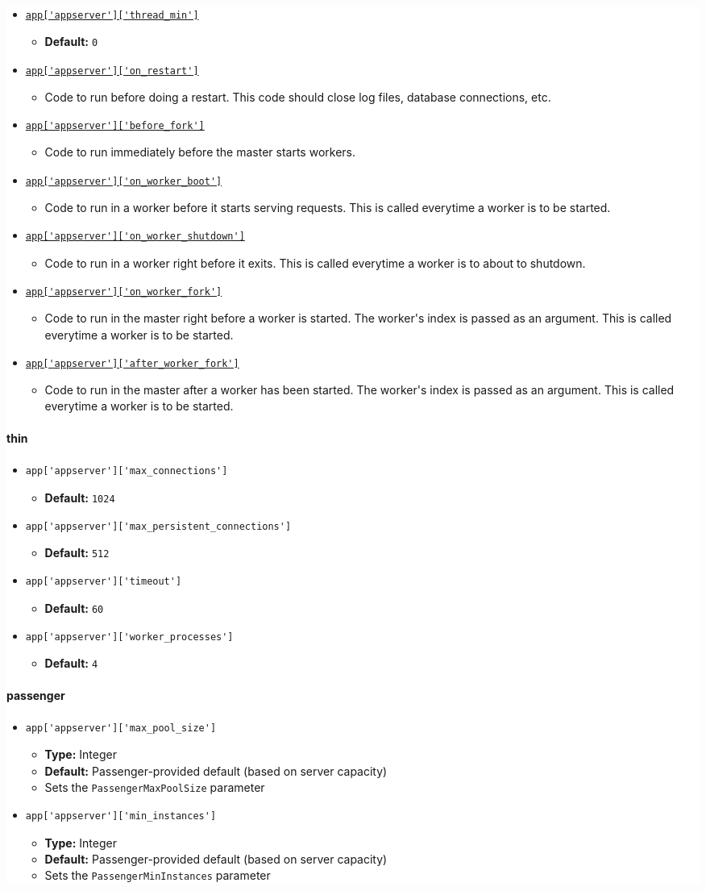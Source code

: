 - [`app['appserver']['thread_min']`](https://github.com/puma/puma/blob/c169853ff233dd3b5c4e8ed17e84e1a6d8cb565c/examples/config.rb#L62)
    - **Default:** `0`

- [`app['appserver']['on_restart']`](https://github.com/puma/puma/blob/e4255d03fb57021c96f7d03a3784b21b6e85b35b/examples/config.rb#L90)
    - Code to run before doing a restart. This code should close log files, database connections, etc.

- [`app['appserver']['before_fork']`](https://github.com/puma/puma/blob/e4255d03fb57021c96f7d03a3784b21b6e85b35b/examples/config.rb#L116)
    - Code to run immediately before the master starts workers.

- [`app['appserver']['on_worker_boot']`](https://github.com/puma/puma/blob/e4255d03fb57021c96f7d03a3784b21b6e85b35b/examples/config.rb#L124)
    - Code to run in a worker before it starts serving requests. This is called everytime a worker is to be started.

- [`app['appserver']['on_worker_shutdown']`](https://github.com/puma/puma/blob/e4255d03fb57021c96f7d03a3784b21b6e85b35b/examples/config.rb#L132)
    - Code to run in a worker right before it exits. This is called everytime a worker is to about to shutdown.

- [`app['appserver']['on_worker_fork']`](https://github.com/puma/puma/blob/e4255d03fb57021c96f7d03a3784b21b6e85b35b/examples/config.rb#L141)
    - Code to run in the master right before a worker is started. The worker's index is passed as an argument. This is called everytime a worker is to be started.

- [`app['appserver']['after_worker_fork']`](https://github.com/puma/puma/blob/e4255d03fb57021c96f7d03a3784b21b6e85b35b/examples/config.rb#L150)
    - Code to run in the master after a worker has been started. The worker's index is passed as an argument. This is called everytime a worker is to be started.

#### thin

- `app['appserver']['max_connections']`
    - **Default:** `1024`

- `app['appserver']['max_persistent_connections']`
    - **Default:** `512`

- `app['appserver']['timeout']`
    - **Default:** `60`

- `app['appserver']['worker_processes']`
    - **Default:** `4`

#### passenger

- `app['appserver']['max_pool_size']`
    - **Type:** Integer
    - **Default:** Passenger-provided default (based on server capacity)
    - Sets the `PassengerMaxPoolSize` parameter

- `app['appserver']['min_instances']`
    - **Type:** Integer
    - **Default:** Passenger-provided default (based on server capacity)
    - Sets the `PassengerMinInstances` parameter
